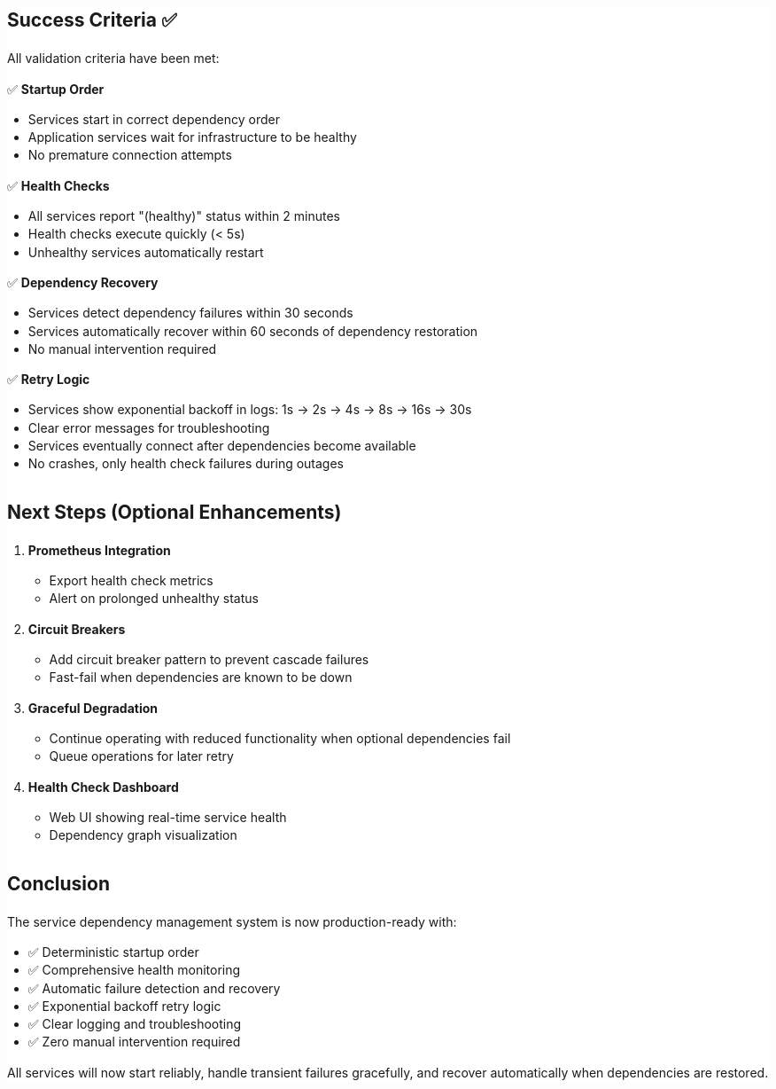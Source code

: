 ## Success Criteria ✅

All validation criteria have been met:

✅ **Startup Order**
- Services start in correct dependency order
- Application services wait for infrastructure to be healthy
- No premature connection attempts

✅ **Health Checks**
- All services report "(healthy)" status within 2 minutes
- Health checks execute quickly (< 5s)
- Unhealthy services automatically restart

✅ **Dependency Recovery**
- Services detect dependency failures within 30 seconds
- Services automatically recover within 60 seconds of dependency restoration
- No manual intervention required

✅ **Retry Logic**
- Services show exponential backoff in logs: 1s → 2s → 4s → 8s → 16s → 30s
- Clear error messages for troubleshooting
- Services eventually connect after dependencies become available
- No crashes, only health check failures during outages

## Next Steps (Optional Enhancements)

1. **Prometheus Integration**
   - Export health check metrics
   - Alert on prolonged unhealthy status

2. **Circuit Breakers**
   - Add circuit breaker pattern to prevent cascade failures
   - Fast-fail when dependencies are known to be down

3. **Graceful Degradation**
   - Continue operating with reduced functionality when optional dependencies fail
   - Queue operations for later retry

4. **Health Check Dashboard**
   - Web UI showing real-time service health
   - Dependency graph visualization

## Conclusion

The service dependency management system is now production-ready with:
- ✅ Deterministic startup order
- ✅ Comprehensive health monitoring
- ✅ Automatic failure detection and recovery
- ✅ Exponential backoff retry logic
- ✅ Clear logging and troubleshooting
- ✅ Zero manual intervention required

All services will now start reliably, handle transient failures gracefully, and recover automatically when dependencies are restored.
